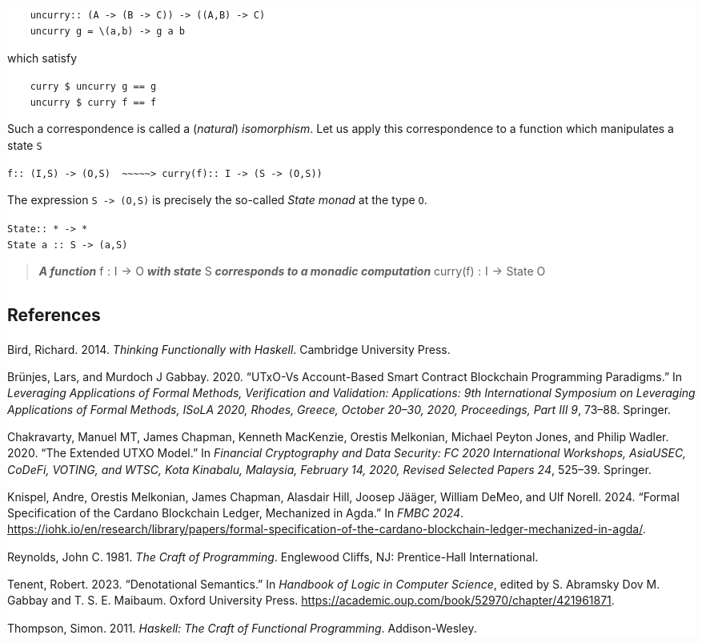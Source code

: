         uncurry:: (A -> (B -> C)) -> ((A,B) -> C)
        uncurry g = \(a,b) -> g a b

which satisfy

        curry $ uncurry g == g
        uncurry $ curry f == f

Such a correspondence is called a (*natural*) *isomorphism*. Let us
apply this correspondence to a function which manipulates a state `S`

    f:: (I,S) -> (O,S)  ~~~~~> curry(f):: I -> (S -> (O,S))

The expression `S -> (O,S)` is precisely the so-called *State monad* at
the type `O`.

    State:: * -> *
    State a :: S -> (a,S)

> <strong><em>A function</em></strong> f : I → O <strong><em>with
> state</em></strong> S <strong><em>corresponds to a monadic
> computation</em></strong> curry(f) : I → State O</em></strong>

## References

Bird, Richard. 2014. *Thinking Functionally with Haskell*. Cambridge
University Press.

Brünjes, Lars, and Murdoch J Gabbay. 2020. “UTxO-Vs Account-Based Smart
Contract Blockchain Programming Paradigms.” In *Leveraging Applications
of Formal Methods, Verification and Validation: Applications: 9th
International Symposium on Leveraging Applications of Formal Methods,
ISoLA 2020, Rhodes, Greece, October 20–30, 2020, Proceedings, Part III
9*, 73–88. Springer.

Chakravarty, Manuel MT, James Chapman, Kenneth MacKenzie, Orestis
Melkonian, Michael Peyton Jones, and Philip Wadler. 2020. “The Extended
UTXO Model.” In *Financial Cryptography and Data Security: FC 2020
International Workshops, AsiaUSEC, CoDeFi, VOTING, and WTSC, Kota
Kinabalu, Malaysia, February 14, 2020, Revised Selected Papers 24*,
525–39. Springer.

Knispel, Andre, Orestis Melkonian, James Chapman, Alasdair Hill, Joosep
Jääger, William DeMeo, and Ulf Norell. 2024. “Formal Specification of
the Cardano Blockchain Ledger, Mechanized in Agda.” In *FMBC 2024*.
<https://iohk.io/en/research/library/papers/formal-specification-of-the-cardano-blockchain-ledger-mechanized-in-agda/>.

Reynolds, John C. 1981. *The Craft of Programming*. Englewood Cliffs,
NJ: Prentice-Hall International.

Tenent, Robert. 2023. “Denotational Semantics.” In *Handbook of Logic in
Computer Science*, edited by S. Abramsky Dov M. Gabbay and T. S. E.
Maibaum. Oxford University Press.
<https://academic.oup.com/book/52970/chapter/421961871>.

Thompson, Simon. 2011. *Haskell: The Craft of Functional Programming*.
Addison-Wesley.
